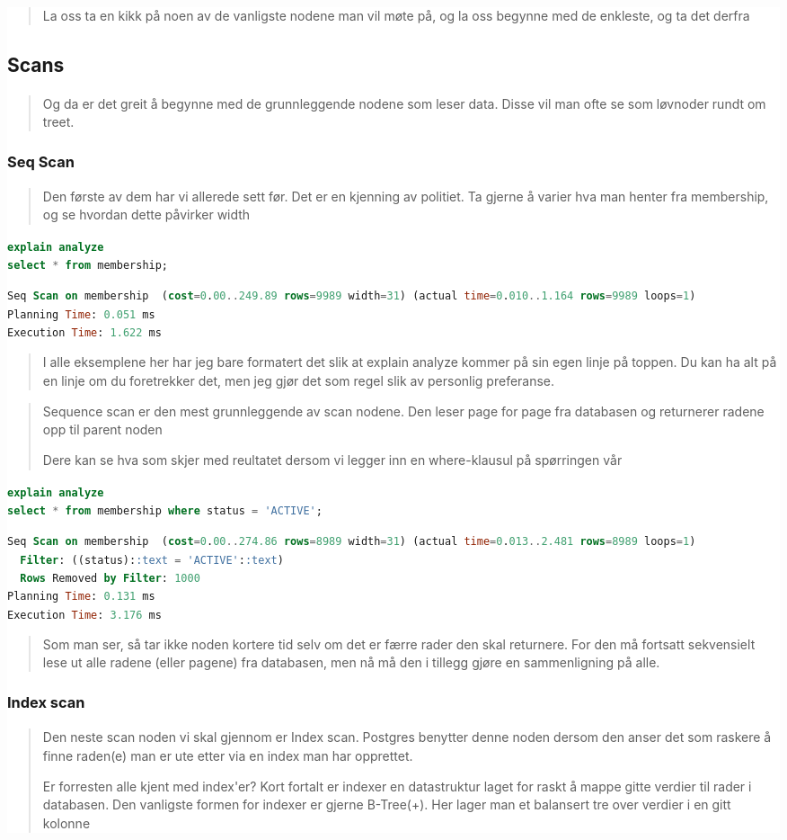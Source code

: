 > La oss ta en kikk på noen av de vanligste nodene man vil møte på, og la oss begynne med de enkleste, og ta det derfra

## Scans

> Og da er det greit å begynne med de grunnleggende nodene som leser data. Disse vil man ofte se som løvnoder rundt om treet.
>

### Seq Scan

> Den første av dem har vi allerede sett før. Det er en kjenning av politiet. Ta gjerne å varier hva man henter fra membership, og se hvordan dette påvirker width

```sql
explain analyze
select * from membership;
```

```sql
Seq Scan on membership  (cost=0.00..249.89 rows=9989 width=31) (actual time=0.010..1.164 rows=9989 loops=1)
Planning Time: 0.051 ms
Execution Time: 1.622 ms
```
> I alle eksemplene her har jeg bare formatert det slik at explain analyze kommer på sin egen linje på toppen. Du kan ha alt på en linje om du foretrekker det, men jeg gjør det som regel slik av personlig preferanse.

> Sequence scan er den mest grunnleggende av scan nodene. Den leser page for page fra databasen og returnerer radene opp til parent noden
>
> Dere kan se hva som skjer med reultatet dersom vi legger inn en where-klausul på spørringen vår

```sql
explain analyze
select * from membership where status = 'ACTIVE';
```

```sql
Seq Scan on membership  (cost=0.00..274.86 rows=8989 width=31) (actual time=0.013..2.481 rows=8989 loops=1)
  Filter: ((status)::text = 'ACTIVE'::text)
  Rows Removed by Filter: 1000
Planning Time: 0.131 ms
Execution Time: 3.176 ms

```
> Som man ser, så tar ikke noden kortere tid selv om det er færre rader den skal returnere. For den må fortsatt sekvensielt lese ut alle radene (eller pagene) fra databasen, men nå må den i tillegg gjøre en sammenligning på alle.

### Index scan

> Den neste scan noden vi skal gjennom er Index scan. Postgres benytter denne noden dersom den anser det som raskere å finne raden(e) man er ute etter via en index man har opprettet.
>
> Er forresten alle kjent med index'er? Kort fortalt er indexer en datastruktur laget for raskt å mappe gitte verdier til rader i databasen. Den vanligste formen for indexer er gjerne B-Tree(+). Her lager man et balansert tre over verdier i en gitt kolonne
